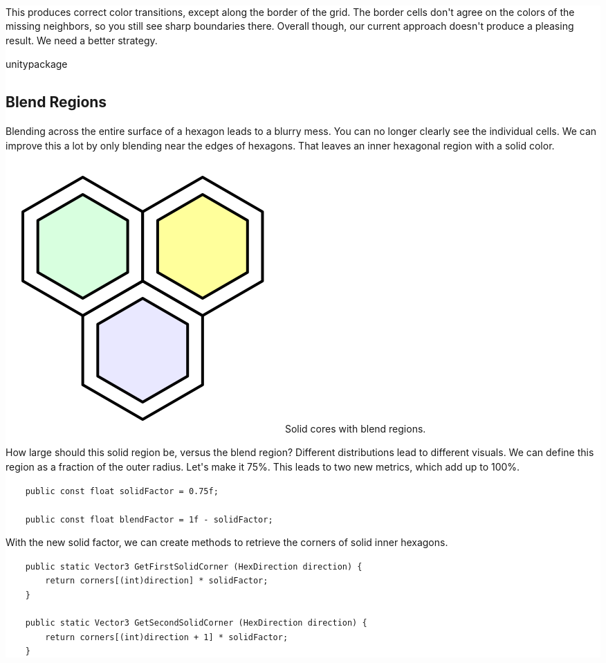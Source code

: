 This produces correct color transitions, except along the  border of the grid. The border cells don't agree on the colors of the  missing neighbors, so you still see sharp boundaries there. Overall  though, our current approach doesn't produce a pleasing result. We need a  better strategy.

unitypackage

## Blend Regions

Blending across the entire surface of a hexagon leads to a  blurry mess. You can no longer clearly see the individual cells. We can  improve this a lot by only blending near the edges of hexagons. That  leaves an inner hexagonal region with a solid color.

 						
![img](BlendingCellColors.assets/blend-regions.png) 						Solid cores with blend regions. 					

How large should this solid region be, versus the blend region?  Different distributions lead to different visuals. We can define this  region as a fraction of the outer radius. Let's make it 75%. This leads  to two new metrics, which add up to 100%.

```
	public const float solidFactor = 0.75f;
	
	public const float blendFactor = 1f - solidFactor;
```

With the new solid factor, we can create methods to retrieve the corners of solid inner hexagons.

```
	public static Vector3 GetFirstSolidCorner (HexDirection direction) {
		return corners[(int)direction] * solidFactor;
	}

	public static Vector3 GetSecondSolidCorner (HexDirection direction) {
		return corners[(int)direction + 1] * solidFactor;
	}
```
